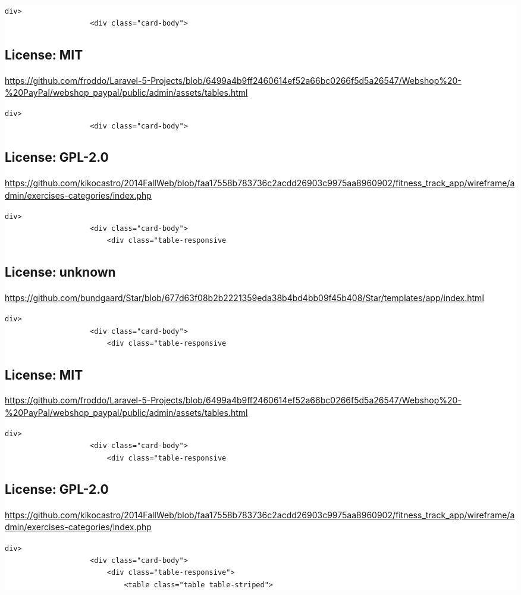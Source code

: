 ```
div>
                    <div class="card-body">
```


## License: MIT
https://github.com/froddo/Laravel-5-Projects/blob/6499a4b9ff2460614ef52a66bc0266f5d5a26547/Webshop%20-%20PayPal/webshop_paypal/public/admin/assets/tables.html

```
div>
                    <div class="card-body">
```


## License: GPL-2.0
https://github.com/kikocastro/2014FallWeb/blob/faa17558b783736c2acdd26903c9975aa8960902/fitness_track_app/wireframe/admin/exercises-categories/index.php

```
div>
                    <div class="card-body">
                        <div class="table-responsive
```


## License: unknown
https://github.com/bundgaard/Star/blob/677d63f08b2b2221359eda38b4bd4bb09f45b408/Star/templates/app/index.html

```
div>
                    <div class="card-body">
                        <div class="table-responsive
```


## License: MIT
https://github.com/froddo/Laravel-5-Projects/blob/6499a4b9ff2460614ef52a66bc0266f5d5a26547/Webshop%20-%20PayPal/webshop_paypal/public/admin/assets/tables.html

```
div>
                    <div class="card-body">
                        <div class="table-responsive
```


## License: GPL-2.0
https://github.com/kikocastro/2014FallWeb/blob/faa17558b783736c2acdd26903c9975aa8960902/fitness_track_app/wireframe/admin/exercises-categories/index.php

```
div>
                    <div class="card-body">
                        <div class="table-responsive">
                            <table class="table table-striped">
```
